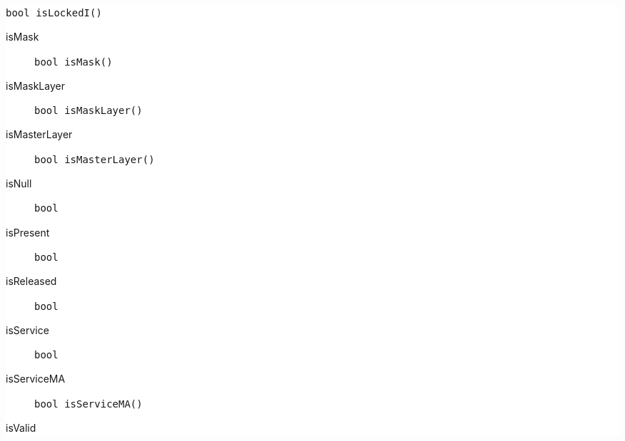 <pre class="doc" markdown="0">bool isLockedI()</pre>

</dd>
</dl>
<dl class="descriptor"><dt>isMask</dt>
<dd>

<pre class="doc" markdown="0">bool isMask()</pre>

</dd>
</dl>
<dl class="descriptor"><dt>isMaskLayer</dt>
<dd>

<pre class="doc" markdown="0">bool isMaskLayer()</pre>

</dd>
</dl>
<dl class="descriptor"><dt>isMasterLayer</dt>
<dd>

<pre class="doc" markdown="0">bool isMasterLayer()</pre>

</dd>
</dl>
<dl class="descriptor"><dt>isNull</dt>
<dd>

<pre class="doc" markdown="0">bool</pre>

</dd>
</dl>
<dl class="descriptor"><dt>isPresent</dt>
<dd>

<pre class="doc" markdown="0">bool</pre>

</dd>
</dl>
<dl class="descriptor"><dt>isReleased</dt>
<dd>

<pre class="doc" markdown="0">bool</pre>

</dd>
</dl>
<dl class="descriptor"><dt>isService</dt>
<dd>

<pre class="doc" markdown="0">bool</pre>

</dd>
</dl>
<dl class="descriptor"><dt>isServiceMA</dt>
<dd>

<pre class="doc" markdown="0">bool isServiceMA()</pre>

</dd>
</dl>
<dl class="descriptor"><dt>isValid</dt>
<dd>
